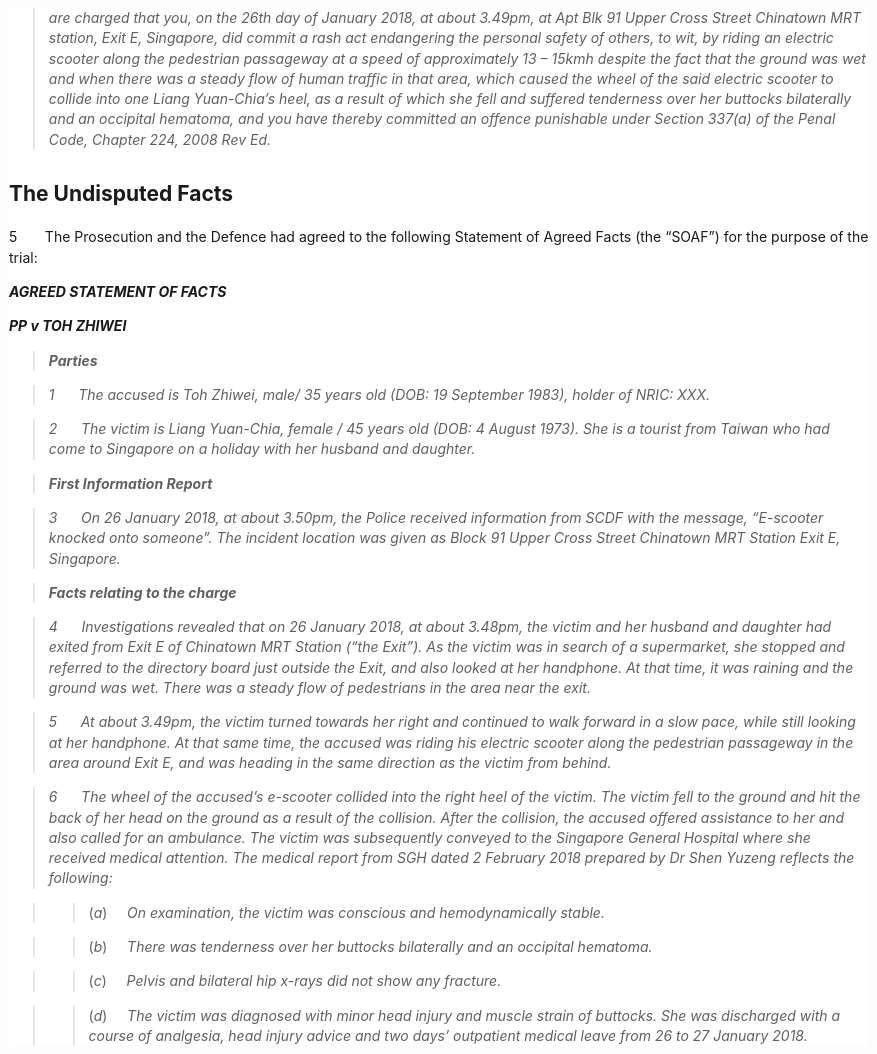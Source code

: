 > _are charged that you, on the 26th day of January 2018, at about 3.49pm, at Apt Blk 91 Upper Cross Street Chinatown MRT station, Exit E, Singapore, did commit a rash act endangering the personal safety of others, to wit, by riding an electric scooter along the pedestrian passageway at a speed of approximately 13 – 15kmh despite the fact that the ground was wet and when there was a steady flow of human traffic in that area, which caused the wheel of the said electric scooter to collide into one Liang Yuan-Chia’s heel, as a result of which she fell and suffered tenderness over her buttocks bilaterally and an occipital hematoma, and you have thereby committed an offence punishable under Section 337(a) of the Penal Code, Chapter 224, 2008 Rev Ed._

## The Undisputed Facts

5       The Prosecution and the Defence had agreed to the following Statement of Agreed Facts (the “SOAF”) for the purpose of the trial:

**_AGREED STATEMENT OF FACTS_**

**_PP v TOH ZHIWEI_**

> **_Parties_**

> _1_      _The accused is Toh Zhiwei, male/ 35 years old (DOB: 19 September 1983), holder of NRIC: XXX._

> _2_      _The victim is Liang Yuan-Chia, female / 45 years old (DOB: 4 August 1973). She is a tourist from Taiwan who had come to Singapore on a holiday with her husband and daughter._

> **_First Information Report_**

> _3_      _On 26 January 2018, at about 3.50pm, the Police received information from SCDF with the message, “E-scooter knocked onto someone”. The incident location was given as Block 91 Upper Cross Street Chinatown MRT Station Exit E, Singapore._

> **_Facts relating to the charge_**

> _4_      _Investigations revealed that on 26 January 2018, at about 3.48pm, the victim and her husband and daughter had exited from Exit E of Chinatown MRT Station (“the Exit”). As the victim was in search of a supermarket, she stopped and referred to the directory board just outside the Exit, and also looked at her handphone. At that time, it was raining and the ground was wet. There was a steady flow of pedestrians in the area near the exit._

> _5_      _At about 3.49pm, the victim turned towards her right and continued to walk forward in a slow pace, while still looking at her handphone. At that same time, the accused was riding his electric scooter along the pedestrian passageway in the area around Exit E, and was heading in the same direction as the victim from behind._

> _6_      _The wheel of the accused’s e-scooter collided into the right heel of the victim. The victim fell to the ground and hit the back of her head on the ground as a result of the collision. After the collision, the accused offered assistance to her and also called for an ambulance. The victim was subsequently conveyed to the Singapore General Hospital where she received medical attention. The medical report from SGH dated 2 February 2018 prepared by Dr Shen Yuzeng reflects the following:_

>> (_a_)     _On examination, the victim was conscious and hemodynamically stable._

>> (_b_)     _There was tenderness over her buttocks bilaterally and an occipital hematoma._

>> (_c_)     _Pelvis and bilateral hip x-rays did not show any fracture._

>> (_d_)     _The victim was diagnosed with minor head injury and muscle strain of buttocks. She was discharged with a course of analgesia, head injury advice and two days’ outpatient medical leave from 26 to 27 January 2018._
